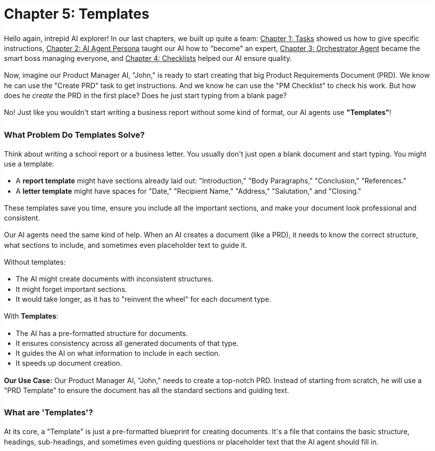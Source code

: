 # Chapter 5: Templates

Hello again, intrepid AI explorer! In our last chapters, we built up quite a team: [Chapter 1: Tasks](01_tasks_.md) showed us how to give specific instructions, [Chapter 2: AI Agent Persona](02_ai_agent_persona_.md) taught our AI how to "become" an expert, [Chapter 3: Orchestrator Agent](03_orchestrator_agent_.md) became the smart boss managing everyone, and [Chapter 4: Checklists](04_checklists_.md) helped our AI ensure quality.

Now, imagine our Product Manager AI, "John," is ready to start creating that big Product Requirements Document (PRD). We know he can use the "Create PRD" task to get instructions. And we know he can use the "PM Checklist" to check his work. But how does he *create* the PRD in the first place? Does he just start typing from a blank page?

No! Just like you wouldn't start writing a business report without some kind of format, our AI agents use **"Templates"**!

### What Problem Do Templates Solve?

Think about writing a school report or a business letter. You usually don't just open a blank document and start typing. You might use a template:

*   A **report template** might have sections already laid out: "Introduction," "Body Paragraphs," "Conclusion," "References."
*   A **letter template** might have spaces for "Date," "Recipient Name," "Address," "Salutation," and "Closing."

These templates save you time, ensure you include all the important sections, and make your document look professional and consistent.

Our AI agents need the same kind of help. When an AI creates a document (like a PRD), it needs to know the correct structure, what sections to include, and sometimes even placeholder text to guide it.

Without templates:
*   The AI might create documents with inconsistent structures.
*   It might forget important sections.
*   It would take longer, as it has to "reinvent the wheel" for each document type.

With **Templates**:
*   The AI has a pre-formatted structure for documents.
*   It ensures consistency across all generated documents of that type.
*   It guides the AI on what information to include in each section.
*   It speeds up document creation.

**Our Use Case:** Our Product Manager AI, "John," needs to create a top-notch PRD. Instead of starting from scratch, he will use a "PRD Template" to ensure the document has all the standard sections and guiding text.

### What are 'Templates'?

At its core, a "Template" is just a pre-formatted blueprint for creating documents. It's a file that contains the basic structure, headings, sub-headings, and sometimes even guiding questions or placeholder text that the AI agent should fill in.
